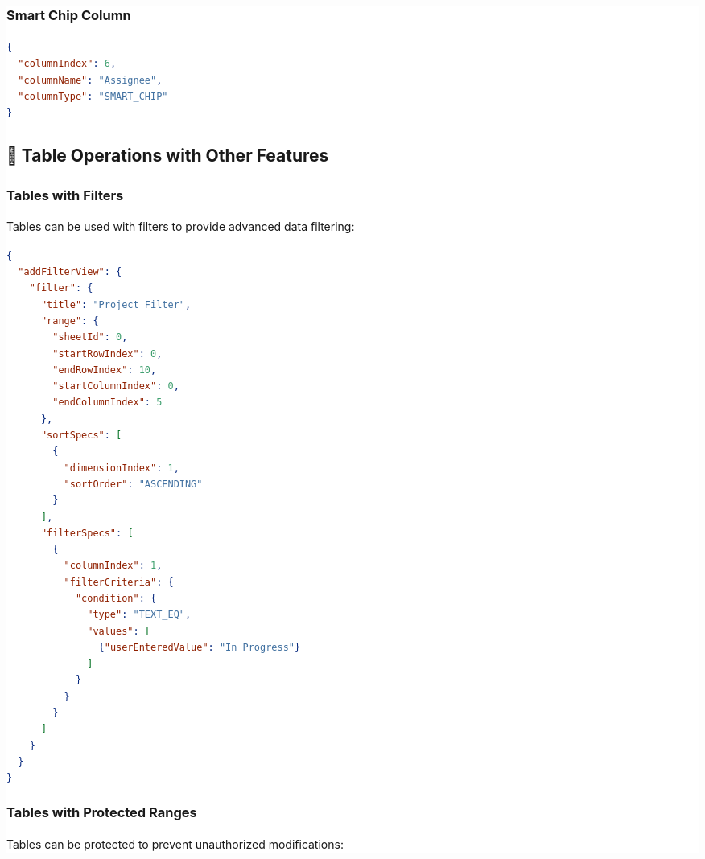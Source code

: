 ### Smart Chip Column
```json
{
  "columnIndex": 6,
  "columnName": "Assignee",
  "columnType": "SMART_CHIP"
}
```

## 🔄 Table Operations with Other Features

### Tables with Filters
Tables can be used with filters to provide advanced data filtering:

```json
{
  "addFilterView": {
    "filter": {
      "title": "Project Filter",
      "range": {
        "sheetId": 0,
        "startRowIndex": 0,
        "endRowIndex": 10,
        "startColumnIndex": 0,
        "endColumnIndex": 5
      },
      "sortSpecs": [
        {
          "dimensionIndex": 1,
          "sortOrder": "ASCENDING"
        }
      ],
      "filterSpecs": [
        {
          "columnIndex": 1,
          "filterCriteria": {
            "condition": {
              "type": "TEXT_EQ",
              "values": [
                {"userEnteredValue": "In Progress"}
              ]
            }
          }
        }
      ]
    }
  }
}
```

### Tables with Protected Ranges
Tables can be protected to prevent unauthorized modifications:
